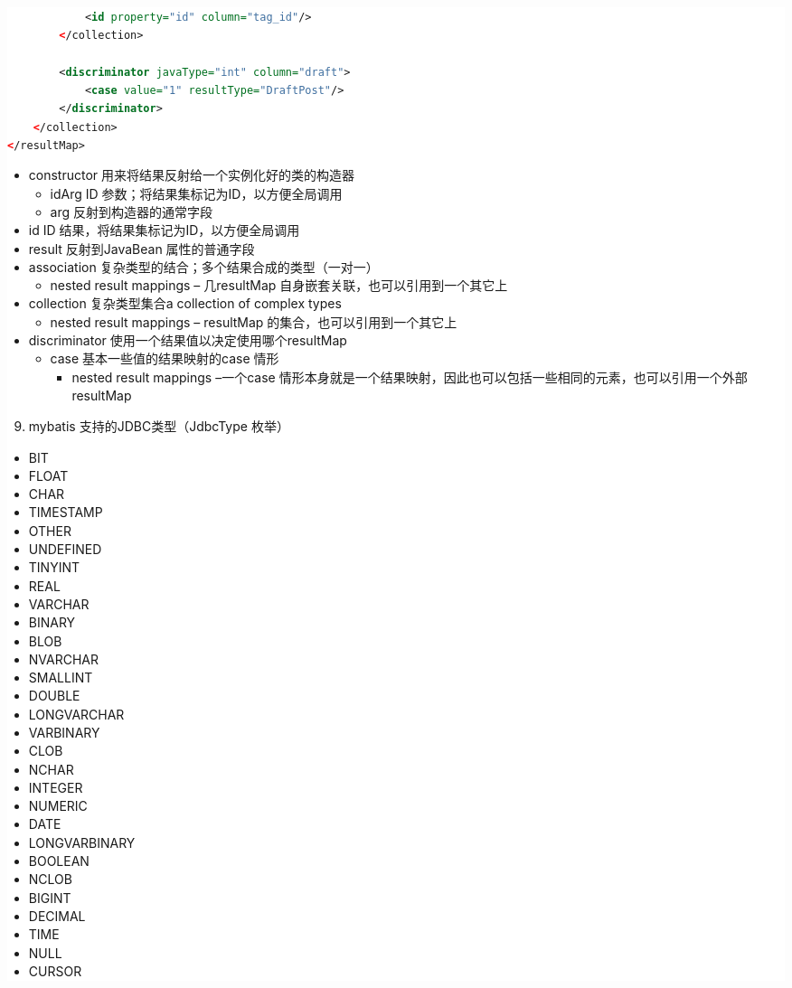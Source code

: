 ```xml
            <id property="id" column="tag_id"/>
        </collection>
        
        <discriminator javaType="int" column="draft">
            <case value="1" resultType="DraftPost"/>
        </discriminator>
    </collection>
</resultMap>
```

- constructor  用来将结果反射给一个实例化好的类的构造器
  - idArg  ID 参数；将结果集标记为ID，以方便全局调用
  - arg 反射到构造器的通常字段
- id  ID 结果，将结果集标记为ID，以方便全局调用
- result  反射到JavaBean 属性的普通字段 
- association  复杂类型的结合；多个结果合成的类型（一对一）
  - nested result mappings – 几resultMap 自身嵌套关联，也可以引用到一个其它上
- collection   复杂类型集合a collection of complex types
  - nested result mappings – resultMap 的集合，也可以引用到一个其它上
- discriminator  使用一个结果值以决定使用哪个resultMap
  - case 基本一些值的结果映射的case 情形
    - nested result mappings –一个case 情形本身就是一个结果映射，因此也可以包括一些相同的元素，也可以引用一个外部resultMap

9. mybatis 支持的JDBC类型（JdbcType 枚举）
- BIT 
- FLOAT 
- CHAR
- TIMESTAMP
- OTHER
- UNDEFINED
- TINYINT
- REAL
- VARCHAR
- BINARY
- BLOB
- NVARCHAR
- SMALLINT
- DOUBLE
- LONGVARCHAR
- VARBINARY
- CLOB
- NCHAR
- INTEGER
- NUMERIC
- DATE
- LONGVARBINARY
- BOOLEAN
- NCLOB
- BIGINT
- DECIMAL
- TIME
- NULL
- CURSOR
